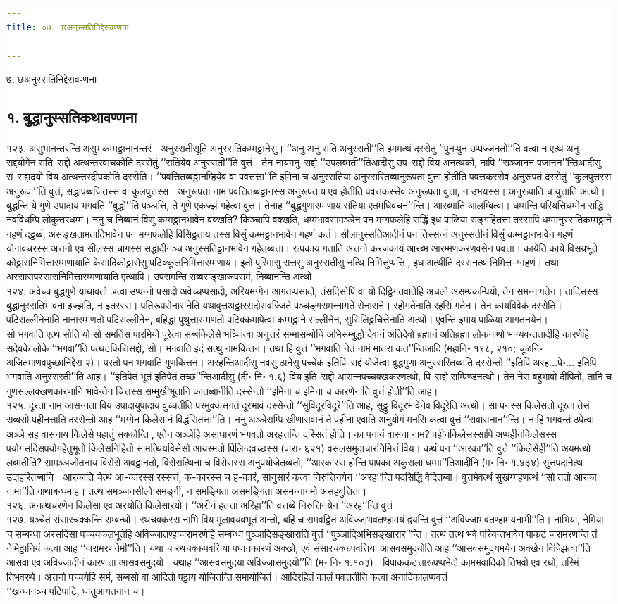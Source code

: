 ```yaml
---
title: ०७. छअनुस्सतिनिद्देसवण्णना

---
```

७. छअनुस्सतिनिद्देसवण्णना  


## १. बुद्धानुस्सतिकथावण्णना

१२३. असुभानन्तरन्ति असुभकम्मट्ठानानन्तरं। अनुस्सतीसूति अनुस्सतिकम्मट्ठानेसु। ‘‘अनु अनु सति अनुस्सती’’ति इममत्थं दस्सेतुं ‘‘पुनप्पुनं उप्पज्‍जनतो’’ति वत्वा न एत्थ अनु-सद्दयोगेन सति-सद्दो अत्थन्तरवाचकोति दस्सेतुं ‘‘सतियेव अनुस्सती’’ति वुत्तं। तेन नायमनु-सद्दो ‘‘उपलब्भती’’तिआदीसु उप-सद्दो विय अनत्थको, नापि ‘‘सञ्‍जाननं पजानन’’न्तिआदीसु सं-सद्दादयो विय अत्थन्तरदीपकोति दस्सेति। ‘‘पवत्तितब्बट्ठानम्हियेव वा पवत्तत्ता’’ति इमिना च अनुस्सतिया अनुस्सरितब्बानुरूपता वुत्ता होतीति पवत्तकस्सेव अनुरूपतं दस्सेतुं ‘‘कुलपुत्तस्स अनुरूपा’’ति वुत्तं, सद्धापब्बजितस्स वा कुलपुत्तस्स। अनुरूपता नाम पवत्तितब्बट्ठानस्स अनुरूपताय एव होतीति पवत्तकस्सेव अनुरूपता वुत्ता, न उभयस्स। अनुरूपाति च युत्ताति अत्थो। बुद्धन्ति ये गुणे उपादाय भगवति ‘‘बुद्धो’’ति पञ्‍ञत्ति, ते गुणे एकज्झं गहेत्वा वुत्तं। तेनाह ‘‘बुद्धगुणारम्मणाय सतिया एतमधिवचन’’न्ति। आरब्भाति आलम्बित्वा। धम्मन्ति परियत्तिधम्मेन सद्धिं नवविधम्पि लोकुत्तरधम्मं। ननु च निब्बानं विसुं कम्मट्ठानभावेन वक्खति? किञ्‍चापि वक्खति, धम्मभावसामञ्‍ञेन पन मग्गफलेहि सद्धिं इध पाळिया सङ्गहितत्ता तस्सापि धम्मानुस्सतिकम्मट्ठाने गहणं दट्ठब्बं, असङ्खतामतादिभावेन पन मग्गफलेहि विसिट्ठताय तस्स विसुं कम्मट्ठानभावेन गहणं कतं। सीलानुस्सतिआदीनं पन तिस्सन्‍नं अनुस्सतीनं विसुं कम्मट्ठानभावेन गहणं योगावचरस्स अत्तनो एव सीलस्स चागस्स सद्धादीनञ्‍च अनुस्सतिट्ठानभावेन गहेतब्बत्ता। रूपकायं गताति अत्तनो करजकायं आरब्भ आरम्मणकरणवसेन पवत्ता। कायेति काये विसयभूते। कोट्ठासनिमित्तारम्मणायाति केसादिकोट्ठासेसु पटिक्‍कूलनिमित्तारम्मणाय। इतो पुरिमासु सत्तसु अनुस्सतीसु नत्थि निमित्तुप्पत्ति , इध अत्थीति दस्सनत्थं निमित्त-ग्गहणं। तथा अस्सासपस्सासनिमित्तारम्मणायाति एत्थापि। उपसमन्ति सब्बसङ्खारूपसमं, निब्बानन्ति अत्थो।  
१२४. अवेच्‍च बुद्धगुणे याथावतो ञत्वा उप्पन्‍नो पसादो अवेच्‍चप्पसादो, अरियमग्गेन आगतप्पसादो, तंसदिसोपि वा यो दिट्ठिगतवातेहि अचलो असम्पकम्पियो, तेन समन्‍नागतेन। तादिसस्स बुद्धानुस्सतिभावना इज्झति, न इतरस्स। पतिरूपसेनासनेति यथावुत्तअट्ठारसदोसवज्‍जिते पञ्‍चङ्गसमन्‍नागते सेनासने। रहोगतेनाति रहसि गतेन। तेन कायविवेकं दस्सेति। पटिसल्‍लीनेनाति नानारम्मणतो पटिसल्‍लीनेन, बहिद्धा पुथुत्तारम्मणतो पटिक्‍कमापेत्वा कम्मट्ठाने सल्‍लीनेन, सुसिलिट्ठचित्तेनाति अत्थो। एवन्ति इमाय पाळिया आगतनयेन।  
सो भगवाति एत्थ सोति यो सो समतिंस पारमियो पूरेत्वा सब्बकिलेसे भञ्‍जित्वा अनुत्तरं सम्मासम्बोधिं अभिसम्बुद्धो देवानं अतिदेवो ब्रह्मानं अतिब्रह्मा लोकनाथो भाग्यवन्ततादीहि कारणेहि सदेवके लोके ‘‘भगवा’’ति पत्थटकित्तिसद्दो, सो। भगवाति इदं सत्थु नामकित्तनं। तथा हि वुत्तं ‘‘भगवाति नेतं नामं मातरा कत’’न्तिआदि (महानि॰ १९८, २१०; चूळनि॰ अजितमाणवपुच्छानिद्देस २)। परतो पन भगवाति गुणकित्तनं। अरहन्तिआदीसु नवसु ठानेसु पच्‍चेकं इतिपि-सद्दं योजेत्वा बुद्धगुणा अनुस्सरितब्बाति दस्सेन्तो ‘‘इतिपि अरहं…पे॰… इतिपि भगवाति अनुस्सरती’’ति आह। ‘‘इतिपेतं भूतं इतिपेतं तच्छ’’न्तिआदीसु (दी॰ नि॰ १.६) विय इति-सद्दो आसन्‍नपच्‍चक्खकरणत्थो, पि-सद्दो सम्पिण्डनत्थो। तेन नेसं बहुभावो दीपितो, तानि च गुणसल्‍लक्खणकारणानि भावेन्तेन चित्तस्स सम्मुखीभूतानि कातब्बानीति दस्सेन्तो ‘‘इमिना च इमिना च कारणेनाति वुत्तं होती’’ति आह।  
१२५. दूरता नाम आसन्‍नता विय उपादायुपादाय वुच्‍चतीति परमुक्‍कंसगतं दूरभावं दस्सेन्तो ‘‘सुविदूरविदूरे’’ति आह, सुट्ठु विदूरभावेनेव विदूरेति अत्थो। सा पनस्स किलेसतो दूरता तेसं सब्बसो पहीनत्ताति दस्सेन्तो आह ‘‘मग्गेन किलेसानं विद्धंसितत्ता’’ति। ननु अञ्‍ञेसम्पि खीणासवानं ते पहीना एवाति अनुयोगं मनसि कत्वा वुत्तं ‘‘सवासनान’’न्ति। न हि भगवन्तं ठपेत्वा अञ्‍ञे सह वासनाय किलेसे पहातुं सक्‍कोन्ति , एतेन अञ्‍ञेहि असाधारणं भगवतो अरहत्तन्ति दस्सितं होति। का पनायं वासना नाम? पहीनकिलेसस्सापि अप्पहीनकिलेसस्स पयोगसदिसपयोगहेतुभूतो किलेसनिहितो सामत्थियविसेसो आयस्मतो पिलिन्दवच्छस्स (पारा॰ ६२१) वसलसमुदाचारनिमित्तं विय। कथं पन ‘‘आरका’’ति वुत्ते ‘‘किलेसेही’’ति अयमत्थो लब्भतीति? सामञ्‍ञजोतनाय विसेसे अवट्ठानतो, विसेसत्थिना च विसेसस्स अनुपयोजेतब्बतो, ‘‘आरकास्स होन्ति पापका अकुसला धम्मा’’तिआदीनि (म॰ नि॰ १.४३४) सुत्तपदानेत्थ उदाहरितब्बानि। आरकाति चेत्थ आ-कारस्स रस्सत्तं, क-कारस्स च ह-कारं, सानुसारं कत्वा निरुत्तिनयेन ‘‘अरह’’न्ति पदसिद्धि वेदितब्बा। वुत्तमेवत्थं सुखग्गहणत्थं ‘‘सो ततो आरका नामा’’ति गाथाबन्धमाह। तत्थ समञ्‍जनसीलो समङ्गी, न समङ्गिता असमङ्गिता असमन्‍नागमो असहवुत्तिता।  
१२६. अनत्थचरणेन किलेसा एव अरयोति किलेसारयो। ‘‘अरीनं हतत्ता अरिहा’’ति वत्तब्बे निरुत्तिनयेन ‘‘अरह’’न्ति वुत्तं।  
१२७. यञ्‍चेतं संसारचक्‍कन्ति सम्बन्धो। रथचक्‍कस्स नाभि विय मूलावयवभूतं अन्तो, बहि च समवट्ठितं अविज्‍जाभवतण्हामयं द्वयन्ति वुत्तं ‘‘अविज्‍जाभवतण्हामयनाभी’’ति। नाभिया, नेमिया च सम्बन्धा अरसदिसा पच्‍चयफलभूतेहि अविज्‍जातण्हाजरामरणेहि सम्बन्धा पुञ्‍ञादिसङ्खाराति वुत्तं ‘‘पुञ्‍ञादिअभिसङ्खारार’’न्ति। तत्थ तत्थ भवे परियन्तभावेन पाकटं जरामरणन्ति तं नेमिट्ठानियं कत्वा आह ‘‘जरामरणनेमी’’ति। यथा च रथचक्‍कपवत्तिया पधानकारणं अक्खो, एवं संसारचक्‍कपवत्तिया आसवसमुदयोति आह ‘‘आसवसमुदयमयेन अक्खेन विज्झित्वा’’ति। आसवा एव अविज्‍जादीनं कारणत्ता आसवसमुदयो। यथाह ‘‘आसवसमुदया अविज्‍जासमुदयो’’ति (म॰ नि॰ १.१०३)। विपाककटत्तारूपप्पभेदो कामभवादिको तिभवो एव रथो, तस्मिं तिभवरथे। अत्तनो पच्‍चयेहि समं, सब्बसो वा आदितो पट्ठाय योजितन्ति समायोजितं। आदिरहितं कालं पवत्ततीति कत्वा अनादिकालप्पवत्तं।  
‘‘खन्धानञ्‍च पटिपाटि, धातुआयतनान च।  